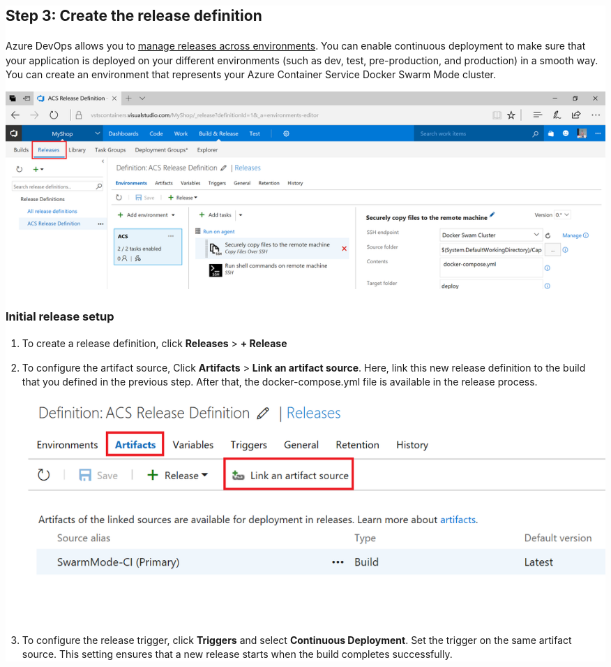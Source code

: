 ## Step 3: Create the release definition

Azure DevOps allows you to [manage releases across environments](https://www.visualstudio.com/team-services/release-management/). You can enable continuous deployment to make sure that your application is deployed on your different environments (such as dev, test, pre-production, and production) in a smooth way. You can create an environment that represents your Azure Container Service Docker Swarm Mode cluster.

![Azure DevOps - Release to ACS](./media/container-service-docker-swarm-mode-setup-ci-cd-acs-engine/vsts-release-acs.png) 

### Initial release setup

1. To create a release definition, click **Releases** > **+ Release**

2. To configure the artifact source, Click **Artifacts** > **Link an artifact source**. Here, link this new release definition to the build that you defined in the previous step. After that, the docker-compose.yml file is available in the release process.

    ![Azure DevOps - Release Artifacts](./media/container-service-docker-swarm-mode-setup-ci-cd-acs-engine/vsts-release-artefacts.png) 

3. To configure the release trigger, click **Triggers** and select **Continuous Deployment**. Set the trigger on the same artifact source. This setting ensures that a new release starts when the build completes successfully.
